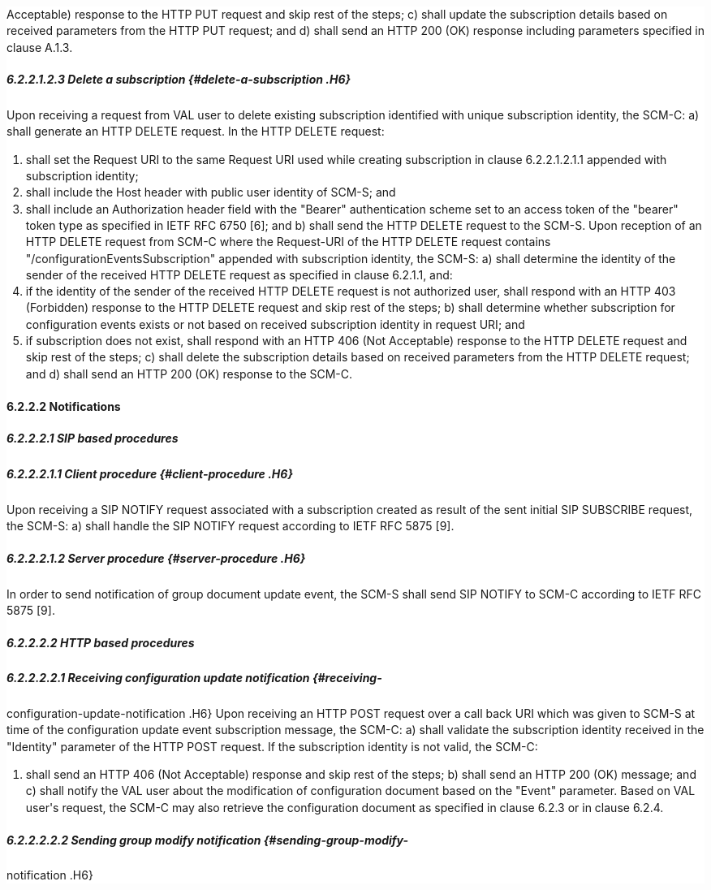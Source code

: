 Acceptable) response to the HTTP PUT request and skip rest of the steps;
c) shall update the subscription details based on received parameters from the
HTTP PUT request; and
d) shall send an HTTP 200 (OK) response including parameters specified in
clause A.1.3.
##### 6.2.2.1.2.3 Delete a subscription {#delete-a-subscription .H6}
Upon receiving a request from VAL user to delete existing subscription
identified with unique subscription identity, the SCM-C:
a) shall generate an HTTP DELETE request. In the HTTP DELETE request:
1) shall set the Request URI to the same Request URI used while creating
subscription in clause 6.2.2.1.2.1.1 appended with subscription identity;
2) shall include the Host header with public user identity of SCM-S; and
3) shall include an Authorization header field with the \"Bearer\"
authentication scheme set to an access token of the \"bearer\" token type as
specified in IETF RFC 6750 [6]; and
b) shall send the HTTP DELETE request to the SCM-S.
Upon reception of an HTTP DELETE request from SCM-C where the Request-URI of
the HTTP DELETE request contains \"/configurationEventsSubscription\" appended
with subscription identity, the SCM-S:
a) shall determine the identity of the sender of the received HTTP DELETE
request as specified in clause 6.2.1.1, and:
1) if the identity of the sender of the received HTTP DELETE request is not
authorized user, shall respond with an HTTP 403 (Forbidden) response to the
HTTP DELETE request and skip rest of the steps;
b) shall determine whether subscription for configuration events exists or not
based on received subscription identity in request URI; and
1) if subscription does not exist, shall respond with an HTTP 406 (Not
Acceptable) response to the HTTP DELETE request and skip rest of the steps;
c) shall delete the subscription details based on received parameters from the
HTTP DELETE request; and
d) shall send an HTTP 200 (OK) response to the SCM-C.
#### 6.2.2.2 Notifications
##### 6.2.2.2.1 SIP based procedures
##### 6.2.2.2.1.1 Client procedure {#client-procedure .H6}
Upon receiving a SIP NOTIFY request associated with a subscription created as
result of the sent initial SIP SUBSCRIBE request, the SCM-S:
a) shall handle the SIP NOTIFY request according to IETF RFC 5875 [9].
##### 6.2.2.2.1.2 Server procedure {#server-procedure .H6}
In order to send notification of group document update event, the SCM-S shall
send SIP NOTIFY to SCM-C according to IETF RFC 5875 [9].
##### 6.2.2.2.2 HTTP based procedures
##### 6.2.2.2.2.1 Receiving configuration update notification {#receiving-
configuration-update-notification .H6}
Upon receiving an HTTP POST request over a call back URI which was given to
SCM-S at time of the configuration update event subscription message, the
SCM-C:
a) shall validate the subscription identity received in the \"Identity\"
parameter of the HTTP POST request. If the subscription identity is not valid,
the SCM-C:
1) shall send an HTTP 406 (Not Acceptable) response and skip rest of the
steps;
b) shall send an HTTP 200 (OK) message; and
c) shall notify the VAL user about the modification of configuration document
based on the \"Event\" parameter.
Based on VAL user's request, the SCM-C may also retrieve the configuration
document as specified in clause 6.2.3 or in clause 6.2.4.
##### 6.2.2.2.2.2 Sending group modify notification {#sending-group-modify-
notification .H6}